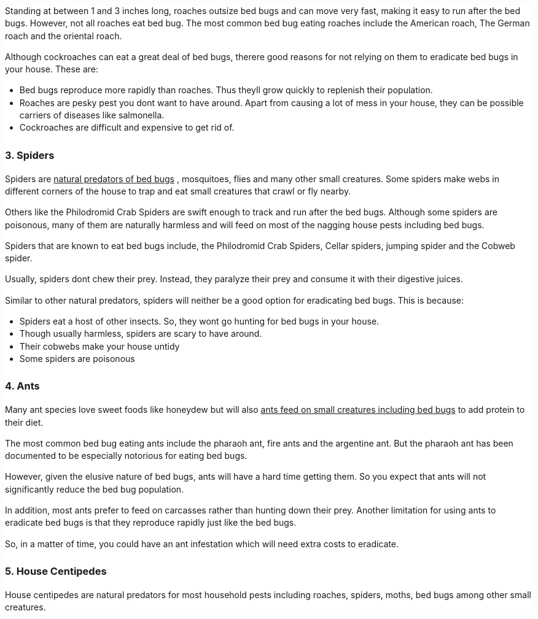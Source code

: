 Standing at between 1 and 3 inches long, roaches outsize bed bugs and can move very fast, making it easy to run after the bed bugs. However, not all roaches eat bed bug. The most common bed bug eating roaches include the American roach, The German roach and the oriental roach.

Although cockroaches can eat a great deal of bed bugs, therere good reasons for not relying on them to eradicate bed bugs in your house. These are:
- Bed bugs reproduce more rapidly than roaches. Thus theyll grow quickly to replenish their population.
- Roaches are pesky pest you dont want to have around. Apart from causing a lot of mess in your house, they can be possible carriers of diseases like salmonella.
- Cockroaches are difficult and expensive to get rid of.
### 3. Spiders
Spiders are
[natural predators of bed bugs](https://pestpolicy.com/do-spiders-eat-bed-bugs/)
, mosquitoes, flies and many other small creatures. Some spiders make webs in different corners of the house to trap and eat small creatures that crawl or fly nearby.

Others like the Philodromid Crab Spiders are swift enough to track and run after the bed bugs. Although some spiders are poisonous, many of them are naturally harmless and will feed on most of the nagging house pests including bed bugs.

Spiders that are known to eat bed bugs include, the Philodromid Crab Spiders, Cellar spiders, jumping spider and the Cobweb spider.

Usually, spiders dont chew their prey. Instead, they paralyze their prey and consume it with their digestive juices.

Similar to other natural predators, spiders will neither be a good option for eradicating bed bugs. This is because:
- Spiders eat a host of other insects. So, they wont go hunting for bed bugs in your house.
- Though usually harmless, spiders are scary to have around.
- Their cobwebs make your house untidy
- Some spiders are poisonous
### 4. Ants
Many ant species love sweet foods like honeydew but will also
[ants feed on small creatures including bed bugs](https://pestpolicy.com/do-ants-eat-bed-bugs/)
to add protein to their diet.

The most common bed bug eating ants include the pharaoh ant, fire ants and the argentine ant. But the pharaoh ant has been documented to be especially notorious for eating bed bugs.

However, given the elusive nature of bed bugs, ants will have a hard time getting them. So you expect that ants will not significantly reduce the bed bug population.

In addition, most ants prefer to feed on carcasses rather than hunting down their prey. Another limitation for using ants to eradicate bed bugs is that they reproduce rapidly just like the bed bugs.

So, in a matter of time, you could have an ant infestation which will need extra costs to eradicate.
### 5. House Centipedes
House centipedes are natural predators for most household pests including roaches, spiders, moths, bed bugs among other small creatures.
